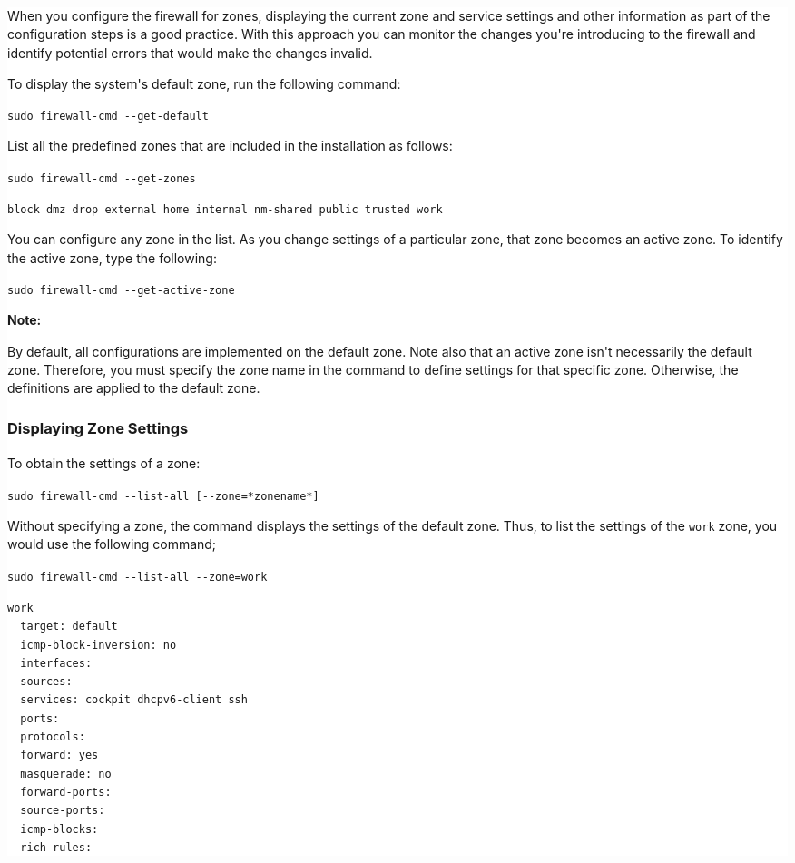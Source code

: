 When you configure the firewall for zones, displaying the current zone and service settings and other information as part of the configuration steps is a good practice. With this approach you can monitor the changes you're introducing to the firewall and identify potential errors that would make the changes invalid.

To display the system's default zone, run the following command:

```
sudo firewall-cmd --get-default
```

List all the predefined zones that are included in the installation as follows:

```
sudo firewall-cmd --get-zones
```

```
block dmz drop external home internal nm-shared public trusted work
```

You can configure any zone in the list. As you change settings of a particular zone, that zone becomes an active zone. To identify the active zone, type the following:

```
sudo firewall-cmd --get-active-zone
```

**Note:**

By default, all configurations are implemented on the default zone. Note also that an active zone isn't necessarily the default zone. Therefore, you must specify the zone name in the command to define settings for that specific zone. Otherwise, the definitions are applied to the default zone.

### Displaying Zone Settings

To obtain the settings of a zone:

```
sudo firewall-cmd --list-all [--zone=*zonename*]
```

Without specifying a zone, the command displays the settings of the default zone. Thus, to list the settings of the `work` zone, you would use the following command;

```
sudo firewall-cmd --list-all --zone=work
```

```nocopybutton
work
  target: default
  icmp-block-inversion: no
  interfaces: 
  sources: 
  services: cockpit dhcpv6-client ssh
  ports: 
  protocols: 
  forward: yes
  masquerade: no
  forward-ports: 
  source-ports: 
  icmp-blocks: 
  rich rules: 
```
